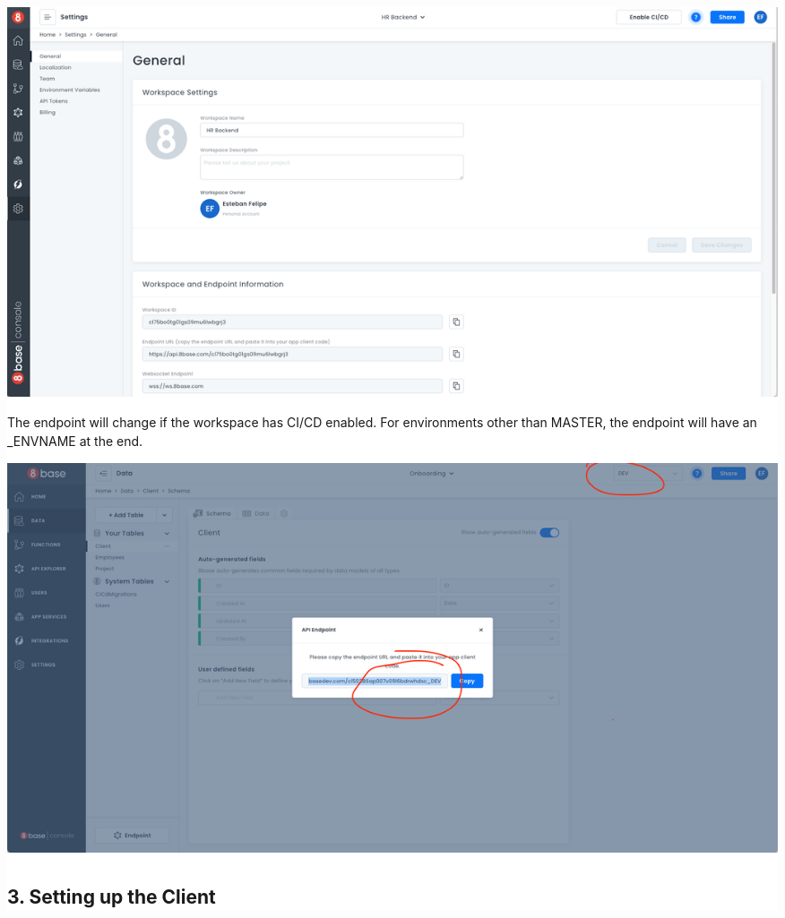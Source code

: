 ![API Endpoint Workspace Settings](./images/graphql-api-endpoints-workspace-settings.png)

The endpoint will change if the workspace has CI/CD enabled. For environments other than MASTER, the endpoint will have an \_ENVNAME at the end.

![API Endpoint Environment Settings](./images/graphql-api-endpoints-environment-settings.png)

## 3. Setting up the Client

